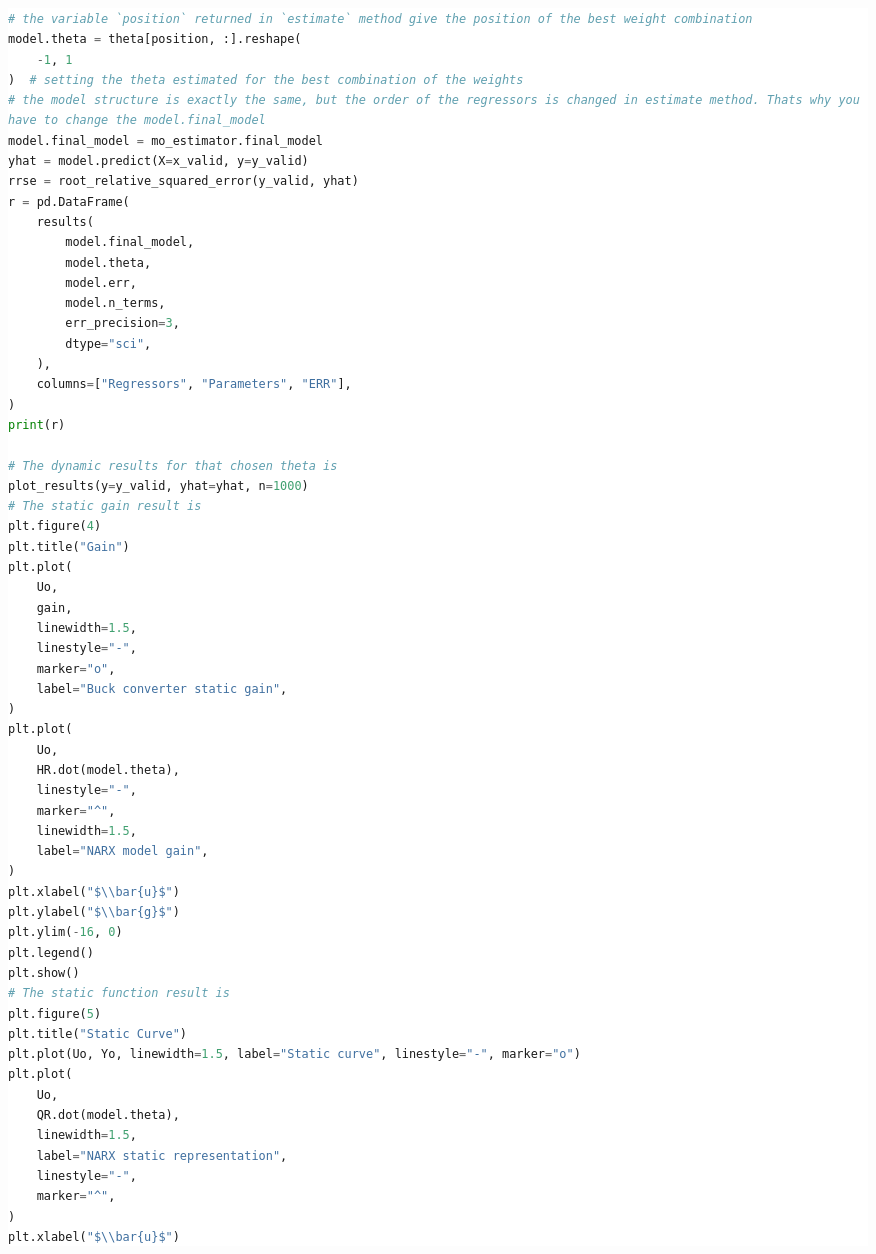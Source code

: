 
```python
# the variable `position` returned in `estimate` method give the position of the best weight combination
model.theta = theta[position, :].reshape(
    -1, 1
)  # setting the theta estimated for the best combination of the weights
# the model structure is exactly the same, but the order of the regressors is changed in estimate method. Thats why you have to change the model.final_model
model.final_model = mo_estimator.final_model
yhat = model.predict(X=x_valid, y=y_valid)
rrse = root_relative_squared_error(y_valid, yhat)
r = pd.DataFrame(
    results(
        model.final_model,
        model.theta,
        model.err,
        model.n_terms,
        err_precision=3,
        dtype="sci",
    ),
    columns=["Regressors", "Parameters", "ERR"],
)
print(r)

# The dynamic results for that chosen theta is
plot_results(y=y_valid, yhat=yhat, n=1000)
# The static gain result is
plt.figure(4)
plt.title("Gain")
plt.plot(
    Uo,
    gain,
    linewidth=1.5,
    linestyle="-",
    marker="o",
    label="Buck converter static gain",
)
plt.plot(
    Uo,
    HR.dot(model.theta),
    linestyle="-",
    marker="^",
    linewidth=1.5,
    label="NARX model gain",
)
plt.xlabel("$\\bar{u}$")
plt.ylabel("$\\bar{g}$")
plt.ylim(-16, 0)
plt.legend()
plt.show()
# The static function result is
plt.figure(5)
plt.title("Static Curve")
plt.plot(Uo, Yo, linewidth=1.5, label="Static curve", linestyle="-", marker="o")
plt.plot(
    Uo,
    QR.dot(model.theta),
    linewidth=1.5,
    label="NARX ​​static representation",
    linestyle="-",
    marker="^",
)
plt.xlabel("$\\bar{u}$")
```